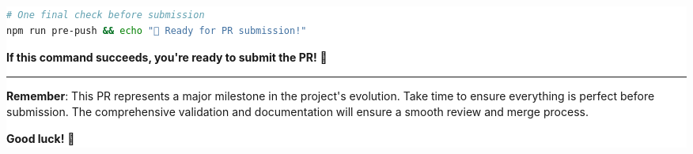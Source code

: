 ```bash
# One final check before submission
npm run pre-push && echo "🎉 Ready for PR submission!"
```

**If this command succeeds, you're ready to submit the PR!** 🚀

---

**Remember**: This PR represents a major milestone in the project's evolution. Take time to ensure everything is perfect before submission. The comprehensive validation and documentation will ensure a smooth review and merge process.

**Good luck!** 🌟